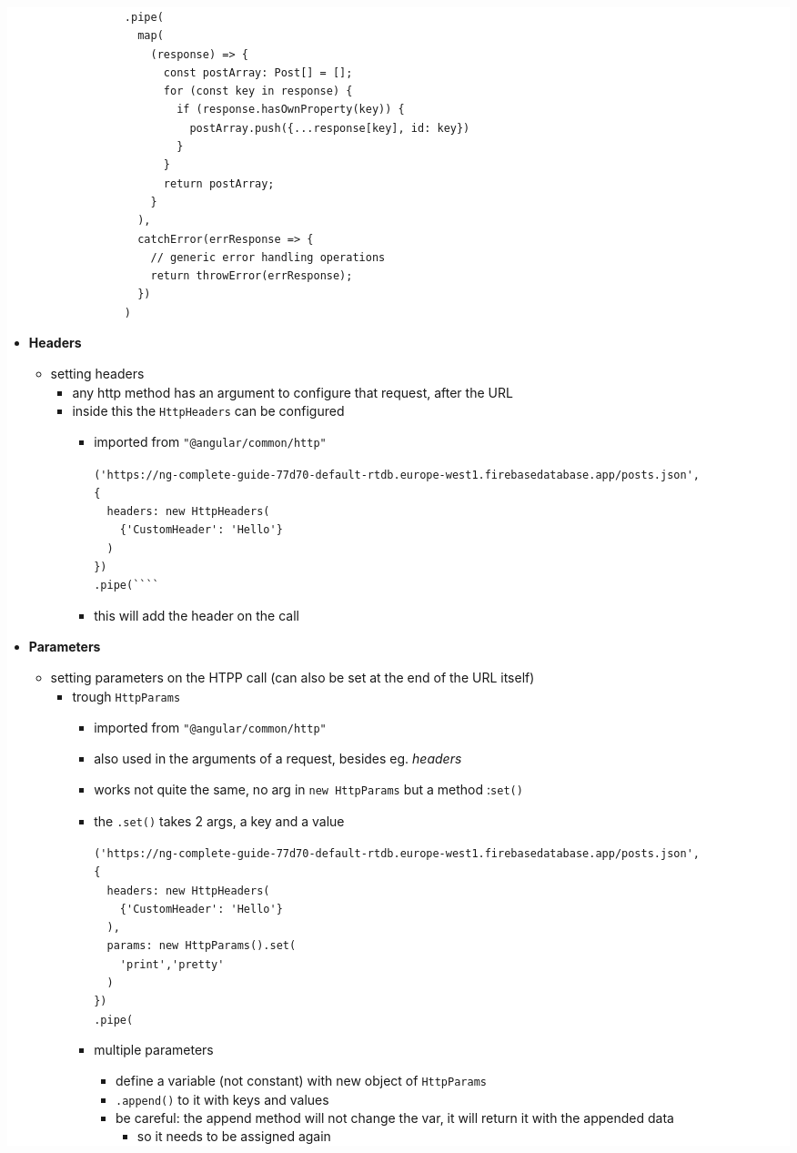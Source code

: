                       .pipe(
                        map(
                          (response) => {
                            const postArray: Post[] = [];
                            for (const key in response) {
                              if (response.hasOwnProperty(key)) {
                                postArray.push({...response[key], id: key})
                              }
                            }
                            return postArray;
                          }
                        ),
                        catchError(errResponse => {
                          // generic error handling operations
                          return throwError(errResponse);
                        })
                      )

  - **Headers**
    - setting headers
      - any http method has an argument to configure that request, after the URL
      - inside this the `HttpHeaders` can be configured
        - imported from `"@angular/common/http"`
        
              ('https://ng-complete-guide-77d70-default-rtdb.europe-west1.firebasedatabase.app/posts.json',
              {
                headers: new HttpHeaders(
                  {'CustomHeader': 'Hello'}
                )
              })
              .pipe(````

        - this will add the header on the call

  - **Parameters**
    - setting parameters on the HTPP call (can also be set at the end of the URL itself)
      - trough `HttpParams` 
        - imported from `"@angular/common/http"`
        - also used in the arguments of a request, besides eg. _headers_
        - works not quite the same, no arg in `new HttpParams` but a method :`set()` 
        - the `.set()` takes 2 args, a key and a value
        
              ('https://ng-complete-guide-77d70-default-rtdb.europe-west1.firebasedatabase.app/posts.json',
              {
                headers: new HttpHeaders(
                  {'CustomHeader': 'Hello'}
                ),
                params: new HttpParams().set(
                  'print','pretty'
                )
              })
              .pipe(

        - multiple parameters
          - define a variable (not constant) with new object of `HttpParams`
          - `.append()` to it with keys and values
          - be careful: the append method will not change the var, it will return it with the appended data
            - so it needs to be assigned again

